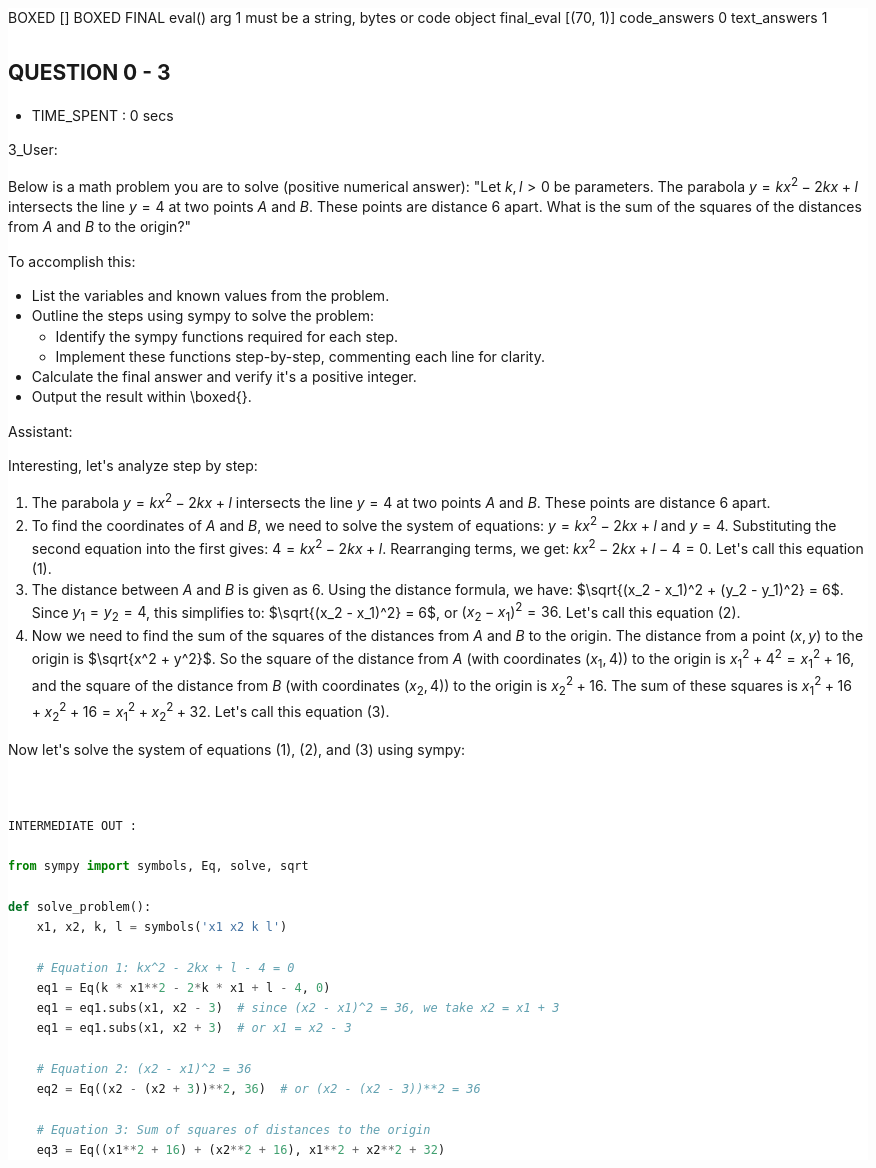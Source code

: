 BOXED []
BOXED FINAL 
eval() arg 1 must be a string, bytes or code object final_eval
[(70, 1)]
code_answers 0 text_answers 1



## QUESTION 0 - 3 
- TIME_SPENT : 0 secs

3_User:

Below is a math problem you are to solve (positive numerical answer):
"Let $k, l > 0$ be parameters. The parabola $y = kx^2 - 2kx + l$ intersects the line $y = 4$ at two points $A$ and $B$. These points are distance 6 apart. What is the sum of the squares of the distances from $A$ and $B$ to the origin?"

To accomplish this:
- List the variables and known values from the problem.
- Outline the steps using sympy to solve the problem:
  * Identify the sympy functions required for each step.
  * Implement these functions step-by-step, commenting each line for clarity.
- Calculate the final answer and verify it's a positive integer.
- Output the result within \boxed{}.

Assistant:

Interesting, let's analyze step by step:



1. The parabola $y = kx^2 - 2kx + l$ intersects the line $y = 4$ at two points $A$ and $B$. These points are distance 6 apart.
2. To find the coordinates of $A$ and $B$, we need to solve the system of equations: $y = kx^2 - 2kx + l$ and $y = 4$. Substituting the second equation into the first gives: $4 = kx^2 - 2kx + l$. Rearranging terms, we get: $kx^2 - 2kx + l - 4 = 0$. Let's call this equation (1).
3. The distance between $A$ and $B$ is given as 6. Using the distance formula, we have: $\sqrt{(x_2 - x_1)^2 + (y_2 - y_1)^2} = 6$. Since $y_1 = y_2 = 4$, this simplifies to: $\sqrt{(x_2 - x_1)^2} = 6$, or $(x_2 - x_1)^2 = 36$. Let's call this equation (2).
4. Now we need to find the sum of the squares of the distances from $A$ and $B$ to the origin. The distance from a point $(x, y)$ to the origin is $\sqrt{x^2 + y^2}$. So the square of the distance from $A$ (with coordinates $(x_1, 4)$) to the origin is $x_1^2 + 4^2 = x_1^2 + 16$, and the square of the distance from $B$ (with coordinates $(x_2, 4)$) to the origin is $x_2^2 + 16$. The sum of these squares is $x_1^2 + 16 + x_2^2 + 16 = x_1^2 + x_2^2 + 32$. Let's call this equation (3).

Now let's solve the system of equations (1), (2), and (3) using sympy:

```python


INTERMEDIATE OUT :

from sympy import symbols, Eq, solve, sqrt

def solve_problem():
    x1, x2, k, l = symbols('x1 x2 k l')

    # Equation 1: kx^2 - 2kx + l - 4 = 0
    eq1 = Eq(k * x1**2 - 2*k * x1 + l - 4, 0)
    eq1 = eq1.subs(x1, x2 - 3)  # since (x2 - x1)^2 = 36, we take x2 = x1 + 3
    eq1 = eq1.subs(x1, x2 + 3)  # or x1 = x2 - 3

    # Equation 2: (x2 - x1)^2 = 36
    eq2 = Eq((x2 - (x2 + 3))**2, 36)  # or (x2 - (x2 - 3))**2 = 36

    # Equation 3: Sum of squares of distances to the origin
    eq3 = Eq((x1**2 + 16) + (x2**2 + 16), x1**2 + x2**2 + 32)
```